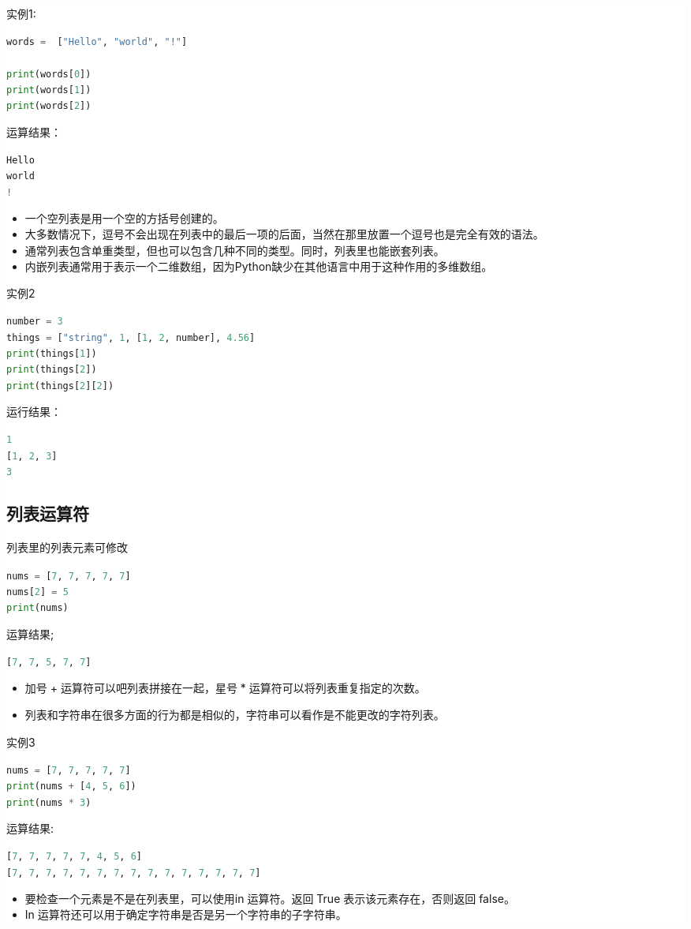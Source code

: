 实例1:
```python
words =  ["Hello", "world", "!"]

print(words[0])
print(words[1])
print(words[2])
```
运算结果：
```python
Hello
world
!
```
- 一个空列表是用一个空的方括号创建的。
- 大多数情况下，逗号不会出现在列表中的最后一项的后面，当然在那里放置一个逗号也是完全有效的语法。
- 通常列表包含单重类型，但也可以包含几种不同的类型。同时，列表里也能嵌套列表。
- 内嵌列表通常用于表示一个二维数组，因为Python缺少在其他语言中用于这种作用的多维数组。

实例2
```python
number = 3
things = ["string", 1, [1, 2, number], 4.56]
print(things[1])
print(things[2])
print(things[2][2])
```
运行结果：
```python
1
[1, 2, 3]
3
```
## 列表运算符
列表里的列表元素可修改
```python
nums = [7, 7, 7, 7, 7]
nums[2] = 5
print(nums)
```
运算结果;
```python
[7, 7, 5, 7, 7]
```
- 加号 + 运算符可以吧列表拼接在一起，星号 * 运算符可以将列表重复指定的次数。

- 列表和字符串在很多方面的行为都是相似的，字符串可以看作是不能更改的字符列表。

实例3
```python
nums = [7, 7, 7, 7, 7]
print(nums + [4, 5, 6])
print(nums * 3)
```
运算结果:
```python
[7, 7, 7, 7, 7, 4, 5, 6]
[7, 7, 7, 7, 7, 7, 7, 7, 7, 7, 7, 7, 7, 7, 7]
```
- 要检查一个元素是不是在列表里，可以使用in 运算符。返回 True 表示该元素存在，否则返回 false。
- In 运算符还可以用于确定字符串是否是另一个字符串的子字符串。
